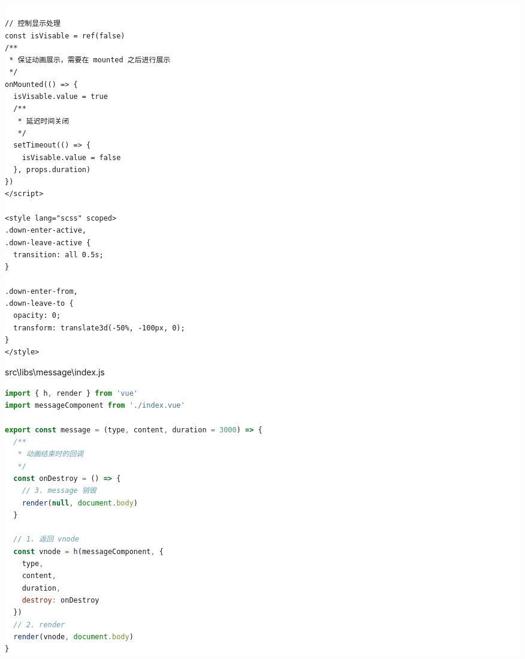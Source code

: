 ```vue

// 控制显示处理
const isVisable = ref(false)
/**
 * 保证动画展示，需要在 mounted 之后进行展示
 */
onMounted(() => {
  isVisable.value = true
  /**
   * 延迟时间关闭
   */
  setTimeout(() => {
    isVisable.value = false
  }, props.duration)
})
</script>

<style lang="scss" scoped>
.down-enter-active,
.down-leave-active {
  transition: all 0.5s;
}

.down-enter-from,
.down-leave-to {
  opacity: 0;
  transform: translate3d(-50%, -100px, 0);
}
</style>

```

src\libs\message\index.js

```js
import { h, render } from 'vue'
import messageComponent from './index.vue'

export const message = (type, content, duration = 3000) => {
  /**
   * 动画结束时的回调
   */
  const onDestroy = () => {
    // 3. message 销毁
    render(null, document.body)
  }

  // 1. 返回 vnode
  const vnode = h(messageComponent, {
    type,
    content,
    duration,
    destroy: onDestroy
  })
  // 2. render
  render(vnode, document.body)
}
```

